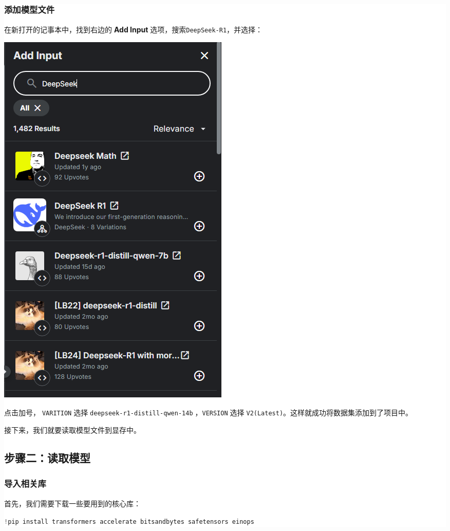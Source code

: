 ### 添加模型文件

在新打开的记事本中，找到右边的 **Add Input** 选项，搜索`DeepSeek-R1`，并选择：

![](Image2.PNG)

点击加号， `VARITION` 选择 `deepseek-r1-distill-qwen-14b` ，`VERSION` 选择 `V2(Latest)`。这样就成功将数据集添加到了项目中。

接下来，我们就要读取模型文件到显存中。

## 步骤二：读取模型

### 导入相关库

首先，我们需要下载一些要用到的核心库：

```python
!pip install transformers accelerate bitsandbytes safetensors einops
```
